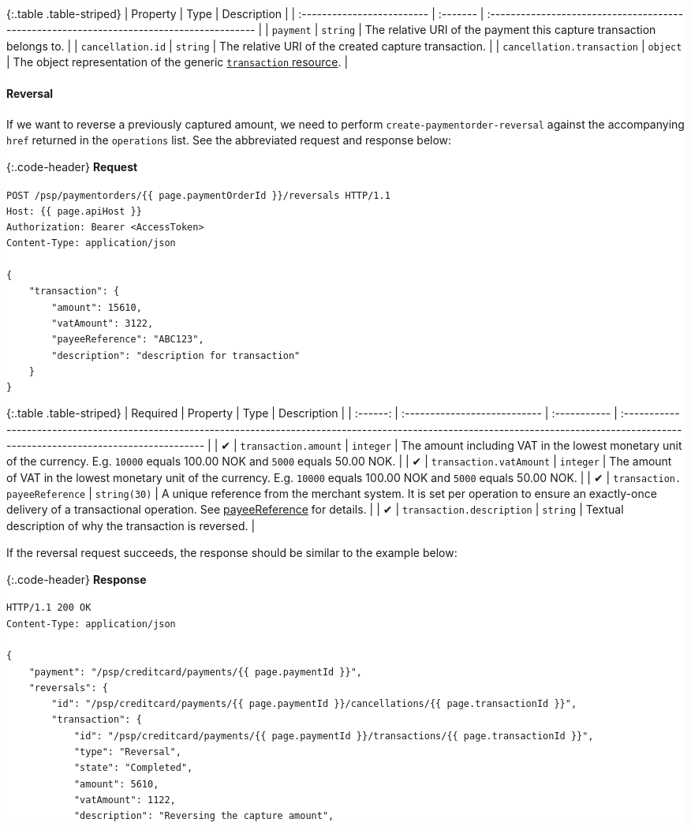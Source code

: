 {:.table .table-striped}
| Property                   | Type     | Description                                                                              |
| :------------------------- | :------- | :--------------------------------------------------------------------------------------- |
| `payment`                  | `string` | The relative URI of the payment this capture transaction belongs to.                     |
| `cancellation.id`          | `string` | The relative URI of the created capture transaction.                                     |
| `cancellation.transaction` | `object` | The object representation of the generic [`transaction` resource][transaction-resource]. |

#### Reversal

If we want to reverse a previously captured amount, we need to perform
`create-paymentorder-reversal` against the accompanying `href` returned in the
`operations` list. See the abbreviated request and response below:

{:.code-header}
**Request**

```http
POST /psp/paymentorders/{{ page.paymentOrderId }}/reversals HTTP/1.1
Host: {{ page.apiHost }}
Authorization: Bearer <AccessToken>
Content-Type: application/json

{
    "transaction": {
        "amount": 15610,
        "vatAmount": 3122,
        "payeeReference": "ABC123",
        "description": "description for transaction"
    }
}
```

{:.table .table-striped}
| Required | Property                     | Type         | Description                                                                                                                                                                              |
| :------: | :--------------------------- | :----------- | :--------------------------------------------------------------------------------------------------------------------------------------------------------------------------------------- |
|  ✔︎︎︎︎︎  | `transaction.amount`         | `integer`    | The amount including VAT in the lowest monetary unit of the currency. E.g. `10000` equals 100.00 NOK and `5000` equals 50.00 NOK.                                                        |
|  ✔︎︎︎︎︎  | `transaction.vatAmount`      | `integer`    | The amount of VAT in the lowest monetary unit of the currency. E.g. `10000` equals 100.00 NOK and `5000` equals 50.00 NOK.                                                               |
|  ✔︎︎︎︎︎  | `transaction.payeeReference` | `string(30)` | A unique reference from the merchant system. It is set per operation to ensure an exactly-once delivery of a transactional operation. See [payeeReference][payee-reference] for details. |
|  ✔︎︎︎︎︎  | `transaction.description`    | `string`     | Textual description of why the transaction is reversed.                                                                                                                                  |

If the reversal request succeeds,
the response should be similar to the example below:

{:.code-header}
**Response**

```http
HTTP/1.1 200 OK
Content-Type: application/json

{
    "payment": "/psp/creditcard/payments/{{ page.paymentId }}",
    "reversals": {
        "id": "/psp/creditcard/payments/{{ page.paymentId }}/cancellations/{{ page.transactionId }}",
        "transaction": {
            "id": "/psp/creditcard/payments/{{ page.paymentId }}/transactions/{{ page.transactionId }}",
            "type": "Reversal",
            "state": "Completed",
            "amount": 5610,
            "vatAmount": 1122,
            "description": "Reversing the capture amount",
```

[payment-order-abort]: #abort
[payment-order-update]: #update-order
[payment-menu-front-end]: /checkout/payment-menu#payment-menu-front-end
[user-agent]: https://en.wikipedia.org/wiki/User_agent
[operations]: #operations
[payment-order-items]: #payment-orders
[transaction-resource]: #transactions
[payee-reference]: #payee-info